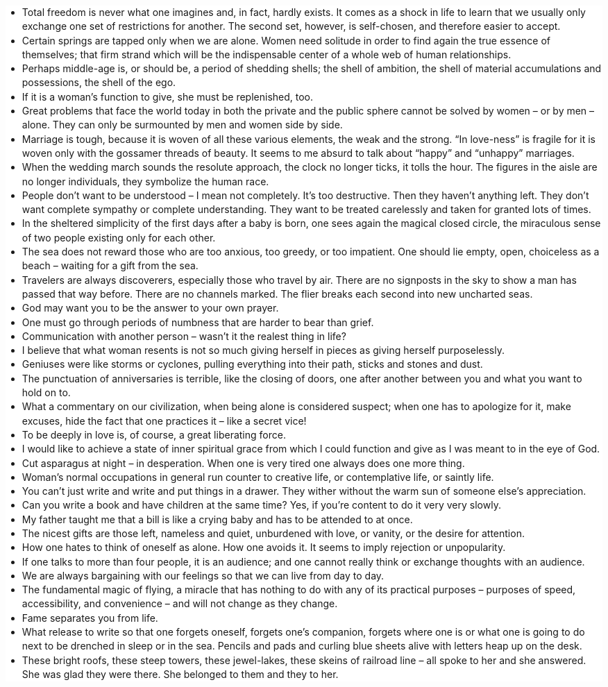  - Total freedom is never what one imagines and, in fact, hardly exists. It comes as a shock in life to learn that we usually only exchange one set of restrictions for another. The second set, however, is self-chosen, and therefore easier to accept.
 - Certain springs are tapped only when we are alone. Women need solitude in order to find again the true essence of themselves; that firm strand which will be the indispensable center of a whole web of human relationships.
 - Perhaps middle-age is, or should be, a period of shedding shells; the shell of ambition, the shell of material accumulations and possessions, the shell of the ego.
 - If it is a woman’s function to give, she must be replenished, too.
 - Great problems that face the world today in both the private and the public sphere cannot be solved by women – or by men – alone. They can only be surmounted by men and women side by side.
 - Marriage is tough, because it is woven of all these various elements, the weak and the strong. “In love-ness” is fragile for it is woven only with the gossamer threads of beauty. It seems to me absurd to talk about “happy” and “unhappy” marriages.
 - When the wedding march sounds the resolute approach, the clock no longer ticks, it tolls the hour. The figures in the aisle are no longer individuals, they symbolize the human race.
 - People don’t want to be understood – I mean not completely. It’s too destructive. Then they haven’t anything left. They don’t want complete sympathy or complete understanding. They want to be treated carelessly and taken for granted lots of times.
 - In the sheltered simplicity of the first days after a baby is born, one sees again the magical closed circle, the miraculous sense of two people existing only for each other.
 - The sea does not reward those who are too anxious, too greedy, or too impatient. One should lie empty, open, choiceless as a beach – waiting for a gift from the sea.
 - Travelers are always discoverers, especially those who travel by air. There are no signposts in the sky to show a man has passed that way before. There are no channels marked. The flier breaks each second into new uncharted seas.
 - God may want you to be the answer to your own prayer.
 - One must go through periods of numbness that are harder to bear than grief.
 - Communication with another person – wasn’t it the realest thing in life?
 - I believe that what woman resents is not so much giving herself in pieces as giving herself purposelessly.
 - Geniuses were like storms or cyclones, pulling everything into their path, sticks and stones and dust.
 - The punctuation of anniversaries is terrible, like the closing of doors, one after another between you and what you want to hold on to.
 - What a commentary on our civilization, when being alone is considered suspect; when one has to apologize for it, make excuses, hide the fact that one practices it – like a secret vice!
 - To be deeply in love is, of course, a great liberating force.
 - I would like to achieve a state of inner spiritual grace from which I could function and give as I was meant to in the eye of God.
 - Cut asparagus at night – in desperation. When one is very tired one always does one more thing.
 - Woman’s normal occupations in general run counter to creative life, or contemplative life, or saintly life.
 - You can’t just write and write and put things in a drawer. They wither without the warm sun of someone else’s appreciation.
 - Can you write a book and have children at the same time? Yes, if you’re content to do it very very slowly.
 - My father taught me that a bill is like a crying baby and has to be attended to at once.
 - The nicest gifts are those left, nameless and quiet, unburdened with love, or vanity, or the desire for attention.
 - How one hates to think of oneself as alone. How one avoids it. It seems to imply rejection or unpopularity.
 - If one talks to more than four people, it is an audience; and one cannot really think or exchange thoughts with an audience.
 - We are always bargaining with our feelings so that we can live from day to day.
 - The fundamental magic of flying, a miracle that has nothing to do with any of its practical purposes – purposes of speed, accessibility, and convenience – and will not change as they change.
 - Fame separates you from life.
 - What release to write so that one forgets oneself, forgets one’s companion, forgets where one is or what one is going to do next to be drenched in sleep or in the sea. Pencils and pads and curling blue sheets alive with letters heap up on the desk.
 - These bright roofs, these steep towers, these jewel-lakes, these skeins of railroad line – all spoke to her and she answered. She was glad they were there. She belonged to them and they to her.